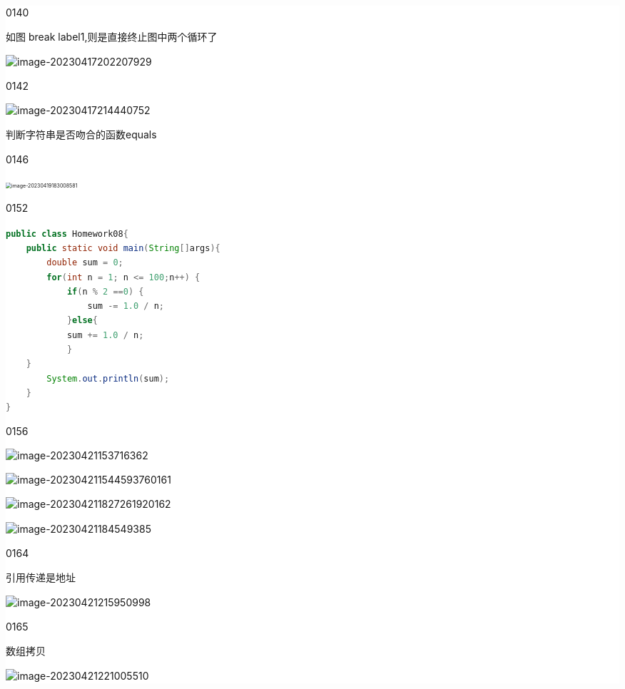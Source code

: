 0140

如图 break label1,则是直接终止图中两个循环了

![image-20230417202207929](C:\Users\Zrz14\AppData\Roaming\Typora\typora-user-images\image-20230417202207929.png)

0142

![image-20230417214440752](C:\Users\Zrz14\AppData\Roaming\Typora\typora-user-images\image-20230417214440752.png)

判断字符串是否吻合的函数equals

0146

<img src="C:\Users\Zrz14\AppData\Roaming\Typora\typora-user-images\image-20230419183008581.png" alt="image-20230419183008581" style="zoom:50%;" />

0152

```java
public class Homework08{
	public static void main(String[]args){
		double sum = 0;
		for(int n = 1; n <= 100;n++) {
			if(n % 2 ==0) {
				sum -= 1.0 / n;
			}else{			
			sum += 1.0 / n;
			}
	}
		System.out.println(sum);
	}
}
```

0156

![image-20230421153716362](C:\Users\Zrz14\AppData\Roaming\Typora\typora-user-images\image-20230421153716362.png)

![image-20230421154459376](C:\Users\Zrz14\AppData\Roaming\Typora\typora-user-images\image-20230421154459376.png)0161

![image-20230421182726192](C:\Users\Zrz14\AppData\Roaming\Typora\typora-user-images\image-20230421182726192.png)0162

![image-20230421184549385](C:\Users\Zrz14\AppData\Roaming\Typora\typora-user-images\image-20230421184549385.png)

0164

引用传递是地址

![image-20230421215950998](C:\Users\Zrz14\AppData\Roaming\Typora\typora-user-images\image-20230421215950998.png)

0165

数组拷贝

![image-20230421221005510](C:\Users\Zrz14\AppData\Roaming\Typora\typora-user-images\image-20230421221005510.png)
